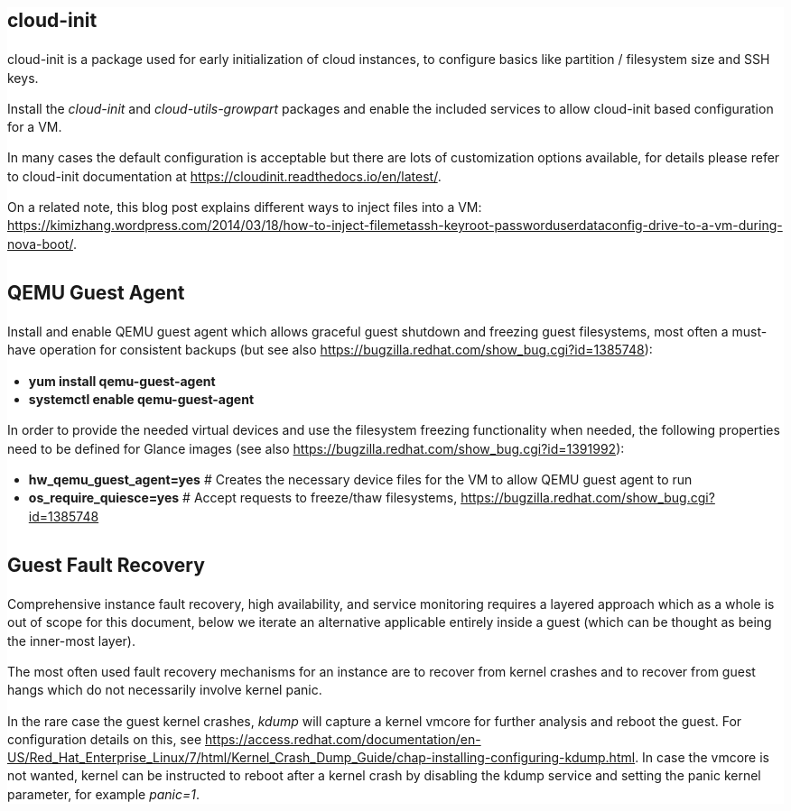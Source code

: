 ## cloud-init

cloud-init is a package used for early initialization of cloud
instances, to configure basics like partition / filesystem size and SSH
keys.

Install the _cloud-init_ and _cloud-utils-growpart_ packages and enable
the included services to allow cloud-init based configuration for a VM.

In many cases the default configuration is acceptable but there are lots
of customization options available, for details please refer to
cloud-init documentation at https://cloudinit.readthedocs.io/en/latest/.

On a related note, this blog post explains different ways to inject
files into a VM:
https://kimizhang.wordpress.com/2014/03/18/how-to-inject-filemetassh-keyroot-passworduserdataconfig-drive-to-a-vm-during-nova-boot/.

## QEMU Guest Agent

Install and enable QEMU guest agent which allows graceful guest shutdown
and freezing guest filesystems, most often a must-have operation for
consistent backups (but see also
https://bugzilla.redhat.com/show_bug.cgi?id=1385748):

* **yum install qemu-guest-agent**
* **systemctl enable qemu-guest-agent**

In order to provide the needed virtual devices and use the filesystem
freezing functionality when needed, the following properties need to be
defined for Glance images (see also
https://bugzilla.redhat.com/show_bug.cgi?id=1391992):

* **hw_qemu_guest_agent=yes** # Creates the necessary device files for
  the VM to allow QEMU guest agent to run
* **os_require_quiesce=yes** # Accept requests to freeze/thaw
  filesystems, https://bugzilla.redhat.com/show_bug.cgi?id=1385748

## Guest Fault Recovery

Comprehensive instance fault recovery, high availability, and service
monitoring requires a layered approach which as a whole is out of scope
for this document, below we iterate an alternative applicable entirely
inside a guest (which can be thought as being the inner-most layer).

The most often used fault recovery mechanisms for an instance are to
recover from kernel crashes and to recover from guest hangs which do not
necessarily involve kernel panic.

In the rare case the guest kernel crashes, _kdump_ will capture a kernel
vmcore for further analysis and reboot the guest. For configuration
details on this, see
https://access.redhat.com/documentation/en-US/Red_Hat_Enterprise_Linux/7/html/Kernel_Crash_Dump_Guide/chap-installing-configuring-kdump.html.
In case the vmcore is not wanted, kernel can be instructed to reboot
after a kernel crash by disabling the kdump service and setting the
panic kernel parameter, for example _panic=1_.
